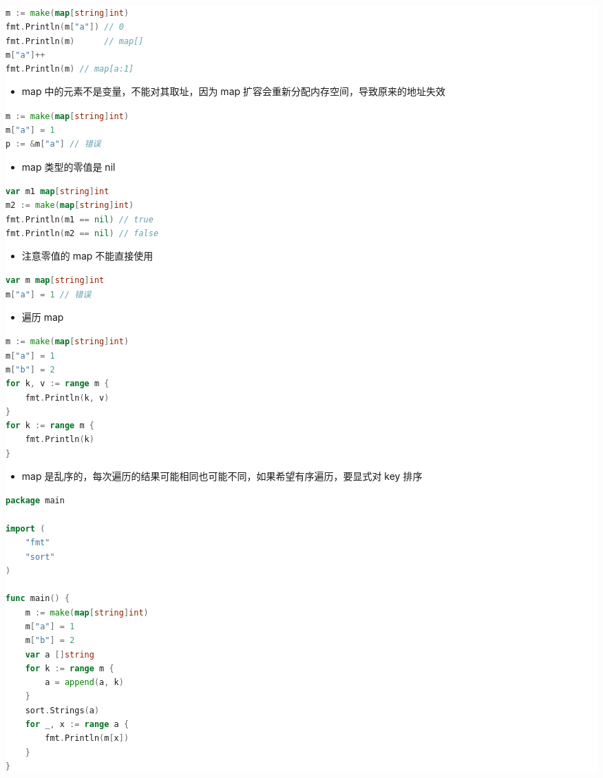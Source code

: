 ```go
m := make(map[string]int)
fmt.Println(m["a"]) // 0
fmt.Println(m)      // map[]
m["a"]++
fmt.Println(m) // map[a:1]
```

* map 中的元素不是变量，不能对其取址，因为 map 扩容会重新分配内存空间，导致原来的地址失效

```go
m := make(map[string]int)
m["a"] = 1
p := &m["a"] // 错误
```

* map 类型的零值是 nil

```go
var m1 map[string]int
m2 := make(map[string]int)
fmt.Println(m1 == nil) // true
fmt.Println(m2 == nil) // false
```

* 注意零值的 map 不能直接使用

```go
var m map[string]int
m["a"] = 1 // 错误
```

* 遍历 map

```go
m := make(map[string]int)
m["a"] = 1
m["b"] = 2
for k, v := range m {
	fmt.Println(k, v)
}
for k := range m {
	fmt.Println(k)
}
```

* map 是乱序的，每次遍历的结果可能相同也可能不同，如果希望有序遍历，要显式对 key 排序

```go
package main

import (
	"fmt"
	"sort"
)

func main() {
	m := make(map[string]int)
	m["a"] = 1
	m["b"] = 2
	var a []string
	for k := range m {
		a = append(a, k)
	}
	sort.Strings(a)
	for _, x := range a {
		fmt.Println(m[x])
	}
}
```
